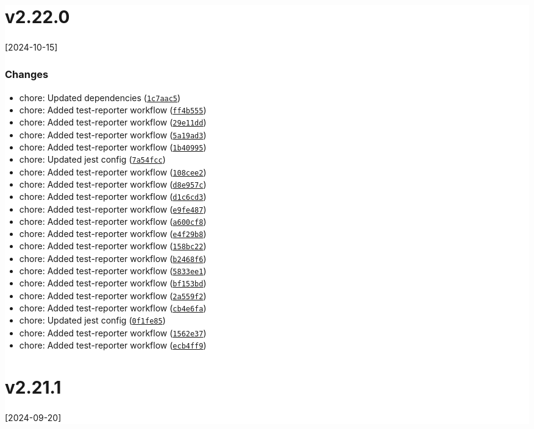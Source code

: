 # v2.22.0
[2024-10-15]

### Changes

* chore: Updated dependencies ([`1c7aac5`](https://github.com/panates/postgrejs/commit/1c7aac568d64eb95080e7f89faf059fcfec04614))
* chore: Added test-reporter workflow ([`ff4b555`](https://github.com/panates/postgrejs/commit/ff4b555316fc64b0fd2fd1423d6eecccd4ac1a01))
* chore: Added test-reporter workflow ([`29e11dd`](https://github.com/panates/postgrejs/commit/29e11dd3a8013d8ff848f3c19c3a35b2ff0f3a04))
* chore: Added test-reporter workflow ([`5a19ad3`](https://github.com/panates/postgrejs/commit/5a19ad3610217af8690e22aeb5eb74f5e88cd852))
* chore: Added test-reporter workflow ([`1b40995`](https://github.com/panates/postgrejs/commit/1b40995ab39f20c0c6d19f700553459067dabbf4))
* chore: Updated jest config ([`7a54fcc`](https://github.com/panates/postgrejs/commit/7a54fcc22ba1cf242ae61a48f21214094db3281f))
* chore: Added test-reporter workflow ([`108cee2`](https://github.com/panates/postgrejs/commit/108cee26bd4235898e4b37e0d7deb083981e86af))
* chore: Added test-reporter workflow ([`d8e957c`](https://github.com/panates/postgrejs/commit/d8e957c1b5e3b8ce0244142e30527503dc046d52))
* chore: Added test-reporter workflow ([`d1c6cd3`](https://github.com/panates/postgrejs/commit/d1c6cd3dba5801e23770902a8401a78ab79d04ba))
* chore: Added test-reporter workflow ([`e9fe487`](https://github.com/panates/postgrejs/commit/e9fe4879ab1ae62597a64353cf77ea202e9b1f26))
* chore: Added test-reporter workflow ([`a600cf8`](https://github.com/panates/postgrejs/commit/a600cf82fa53426d0fcd4051dac0a71fe0ccc03d))
* chore: Added test-reporter workflow ([`e4f29b8`](https://github.com/panates/postgrejs/commit/e4f29b8dde342a69099cc23b6212101c5e5ed583))
* chore: Added test-reporter workflow ([`158bc22`](https://github.com/panates/postgrejs/commit/158bc22583448717a0cb345d6333161c8212bc2a))
* chore: Added test-reporter workflow ([`b2468f6`](https://github.com/panates/postgrejs/commit/b2468f61bc034f606828665d993a482a74ed0372))
* chore: Added test-reporter workflow ([`5833ee1`](https://github.com/panates/postgrejs/commit/5833ee1e8d4a437fe19c16899d20e1e609e2d81e))
* chore: Added test-reporter workflow ([`bf153bd`](https://github.com/panates/postgrejs/commit/bf153bd02dd0ab492f2bf521f1ff2f2dc3b0a4f4))
* chore: Added test-reporter workflow ([`2a559f2`](https://github.com/panates/postgrejs/commit/2a559f21cc050fdefee63e866d13ab540c76753d))
* chore: Added test-reporter workflow ([`cb4e6fa`](https://github.com/panates/postgrejs/commit/cb4e6facf5315d044c0088936d1ce71a7544bebe))
* chore: Updated jest config ([`0f1fe85`](https://github.com/panates/postgrejs/commit/0f1fe85dd0858db5a7aab5812baa9b13688e9e4a))
* chore: Added test-reporter workflow ([`1562e37`](https://github.com/panates/postgrejs/commit/1562e37c1fb8e935062aa278e261de06dd26880d))
* chore: Added test-reporter workflow ([`ecb4ff9`](https://github.com/panates/postgrejs/commit/ecb4ff923a46539a8bac3cc2cb125170481bdcd3))

# v2.21.1
[2024-09-20]
